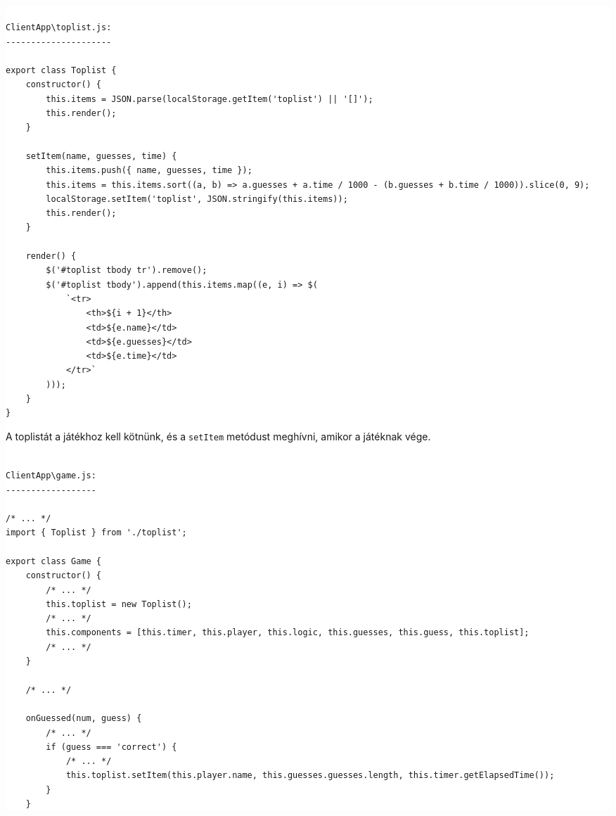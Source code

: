 ``` JS 

ClientApp\toplist.js:
---------------------

export class Toplist {
    constructor() {
        this.items = JSON.parse(localStorage.getItem('toplist') || '[]');
        this.render();
    }

    setItem(name, guesses, time) {
        this.items.push({ name, guesses, time });
        this.items = this.items.sort((a, b) => a.guesses + a.time / 1000 - (b.guesses + b.time / 1000)).slice(0, 9);
        localStorage.setItem('toplist', JSON.stringify(this.items));
        this.render();
    }

    render() {
        $('#toplist tbody tr').remove();
        $('#toplist tbody').append(this.items.map((e, i) => $(
            `<tr>
                <th>${i + 1}</th>
                <td>${e.name}</td>
                <td>${e.guesses}</td>
                <td>${e.time}</td>
            </tr>`
        )));
    }
}

```

A toplistát a játékhoz kell kötnünk, és a `setItem` metódust meghívni, amikor a játéknak vége.

``` JS

ClientApp\game.js:
------------------

/* ... */
import { Toplist } from './toplist';

export class Game {
    constructor() {
        /* ... */
        this.toplist = new Toplist();
        /* ... */
        this.components = [this.timer, this.player, this.logic, this.guesses, this.guess, this.toplist];
        /* ... */
    }

    /* ... */

    onGuessed(num, guess) {
        /* ... */
        if (guess === 'correct') {
            /* ... */
            this.toplist.setItem(this.player.name, this.guesses.guesses.length, this.timer.getElapsedTime());
        }
    }

```

[rep]: ./assets/rep.png "Dokumentálandó"